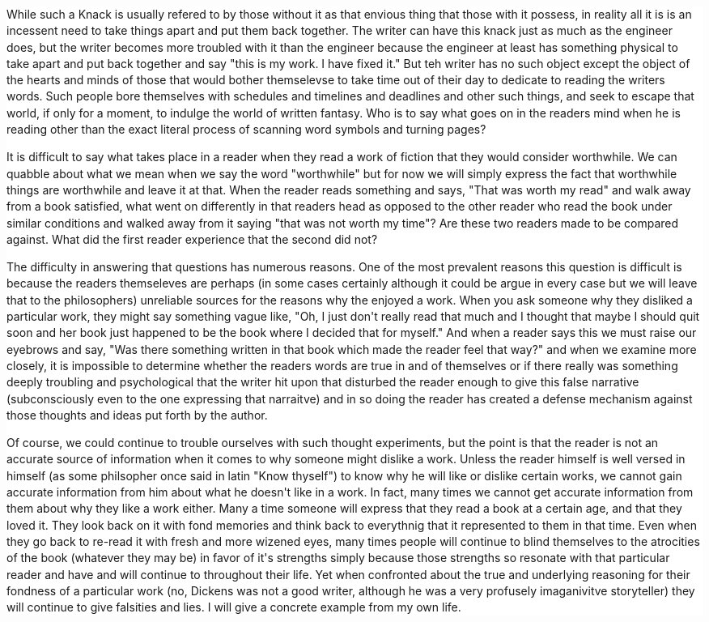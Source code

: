 While such a Knack is usually refered to by those without it as that envious
thing that those with it possess, in reality all it is is an incessent need to
take things apart and put them back together. The writer can have this knack
just as much as the engineer does, but the writer becomes more troubled with it
than the engineer because the engineer at least has something physical to take
apart and put back together and say "this is my work. I have fixed it." But teh
writer has no such object except the object of the hearts and minds of those
that would bother themselevse to take time out of their day to dedicate to
reading the writers words. Such people bore themselves with schedules and
timelines and deadlines and other such things, and seek to escape that world,
if only for a moment, to indulge the world of written fantasy. Who is to say
what goes on in the readers mind when he is reading other than the exact
literal process of scanning word symbols and turning pages?

It is difficult to say what takes place in a reader when they read a work of
fiction that they would consider worthwhile. We can quabble about what we mean
when  we say the word "worthwhile" but for now we will simply express the fact
that worthwhile things are worthwhile and leave it at that. When the reader
reads something and says, "That was worth my read" and walk away from a book
satisfied, what went on differently in that readers head as opposed to the
other reader who read the book under similar conditions and walked away from it
saying "that was not worth my time"? Are these two readers made to be compared
against. What did the first reader experience that the second did not?

The difficulty in answering that questions has numerous reasons. One of the
most prevalent reasons this question is difficult is because the readers
themseleves are perhaps (in some cases certainly although it could be argue in
every case but we will leave that to the philosophers) unreliable sources for
the reasons why the enjoyed a work. When you ask someone why they disliked a
particular work, they might say something vague like, "Oh, I just don't really
read that much and I thought that maybe I should quit soon and her book just
happened to be the book where I decided that for myself." And when a reader
says this we must raise our eyebrows and say, "Was there something written in
that book which made the reader feel that way?" and when we examine more
closely, it is impossible to determine whether the readers words are true in
and of themselves or if there really was something deeply troubling and
psychological that the writer hit upon that disturbed the reader enough to give
this false narrative (subconsciously even to the one expressing that narraitve)
and in so doing the reader has created a defense mechanism against those
thoughts and ideas put forth by the author.

Of course, we could continue to trouble ourselves with such thought
experiments, but the point is that the reader is not an accurate source of
information when it comes to why someone might dislike a work. Unless the
reader himself is well versed in himself (as some philsopher once said in latin
"Know thyself") to know why he will like or dislike certain works, we cannot
gain accurate information from him about what he doesn't like in a work. In
fact, many times we cannot get accurate information from them about why they
like a work either. Many a time someone will express that they read a book at a
certain age, and that they loved it. They look back on it with fond memories
and think back to everythnig that it represented to them in that time. Even
when they go back to re-read it with fresh and more wizened eyes, many times
people will continue to blind themselves to the atrocities of the book
(whatever they may be) in favor of it's strengths simply because those
strengths so resonate with that particular reader and have and will continue to
throughout their life. Yet when confronted about the true and underlying
reasoning for their fondness of a particular work (no, Dickens was not a good
writer, although he was a very profusely imaganivitve storyteller) they will
continue to give falsities and lies. I will give a concrete example from my own
life.
